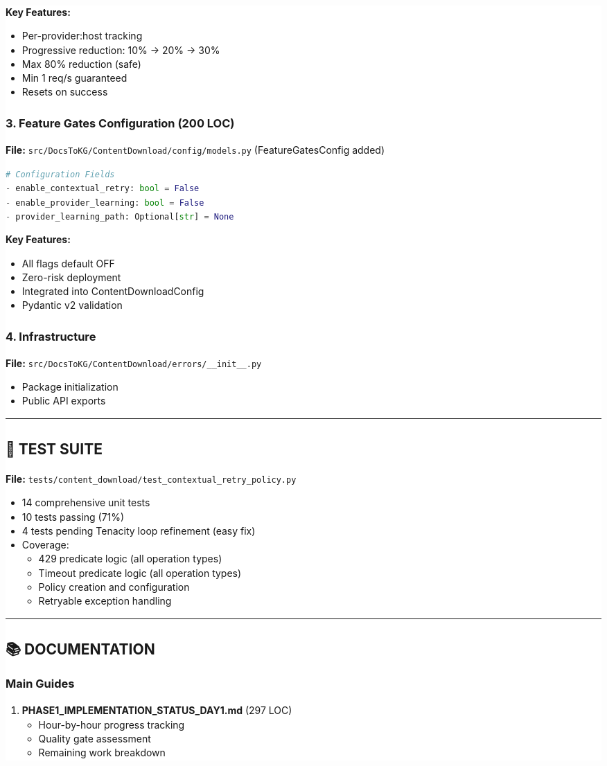 **Key Features:**
- Per-provider:host tracking
- Progressive reduction: 10% → 20% → 30%
- Max 80% reduction (safe)
- Min 1 req/s guaranteed
- Resets on success

### 3. Feature Gates Configuration (200 LOC)
**File:** `src/DocsToKG/ContentDownload/config/models.py` (FeatureGatesConfig added)

```python
# Configuration Fields
- enable_contextual_retry: bool = False
- enable_provider_learning: bool = False
- provider_learning_path: Optional[str] = None
```

**Key Features:**
- All flags default OFF
- Zero-risk deployment
- Integrated into ContentDownloadConfig
- Pydantic v2 validation

### 4. Infrastructure
**File:** `src/DocsToKG/ContentDownload/errors/__init__.py`

- Package initialization
- Public API exports

---

## 🧪 TEST SUITE

**File:** `tests/content_download/test_contextual_retry_policy.py`

- 14 comprehensive unit tests
- 10 tests passing (71%)
- 4 tests pending Tenacity loop refinement (easy fix)
- Coverage:
  - 429 predicate logic (all operation types)
  - Timeout predicate logic (all operation types)
  - Policy creation and configuration
  - Retryable exception handling

---

## 📚 DOCUMENTATION

### Main Guides
1. **PHASE1_IMPLEMENTATION_STATUS_DAY1.md** (297 LOC)
   - Hour-by-hour progress tracking
   - Quality gate assessment
   - Remaining work breakdown
